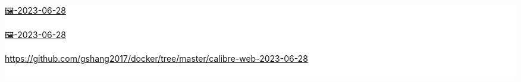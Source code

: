 <a target=_blank rel=nofollow href="https://t.me/lover_links/4598" >🖼-2023-06-28</a><br/><br/><a target=_blank rel=nofollow href="https://t.me/lover_links/4597" >🖼-2023-06-28</a><br/><br/><a target=_blank rel=nofollow href="https://t.me/lover_links/4596" >https://github.com/gshang2017/docker/tree/master/calibre-web-2023-06-28</a><br/><br/>



